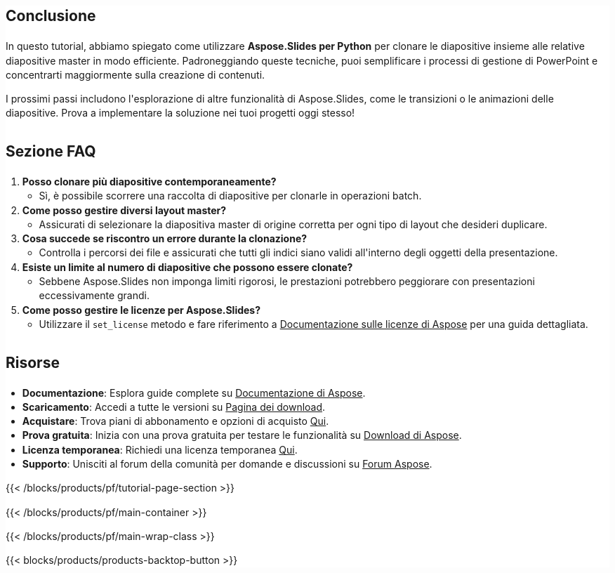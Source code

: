 ## Conclusione
In questo tutorial, abbiamo spiegato come utilizzare **Aspose.Slides per Python** per clonare le diapositive insieme alle relative diapositive master in modo efficiente. Padroneggiando queste tecniche, puoi semplificare i processi di gestione di PowerPoint e concentrarti maggiormente sulla creazione di contenuti.

I prossimi passi includono l'esplorazione di altre funzionalità di Aspose.Slides, come le transizioni o le animazioni delle diapositive. Prova a implementare la soluzione nei tuoi progetti oggi stesso!

## Sezione FAQ
1. **Posso clonare più diapositive contemporaneamente?**
   - Sì, è possibile scorrere una raccolta di diapositive per clonarle in operazioni batch.
2. **Come posso gestire diversi layout master?**
   - Assicurati di selezionare la diapositiva master di origine corretta per ogni tipo di layout che desideri duplicare.
3. **Cosa succede se riscontro un errore durante la clonazione?**
   - Controlla i percorsi dei file e assicurati che tutti gli indici siano validi all'interno degli oggetti della presentazione.
4. **Esiste un limite al numero di diapositive che possono essere clonate?**
   - Sebbene Aspose.Slides non imponga limiti rigorosi, le prestazioni potrebbero peggiorare con presentazioni eccessivamente grandi.
5. **Come posso gestire le licenze per Aspose.Slides?**
   - Utilizzare il `set_license` metodo e fare riferimento a [Documentazione sulle licenze di Aspose](https://purchase.aspose.com/temporary-license/) per una guida dettagliata.

## Risorse
- **Documentazione**: Esplora guide complete su [Documentazione di Aspose](https://reference.aspose.com/slides/python-net/).
- **Scaricamento**: Accedi a tutte le versioni su [Pagina dei download](https://releases.aspose.com/slides/python-net/).
- **Acquistare**: Trova piani di abbonamento e opzioni di acquisto [Qui](https://purchase.aspose.com/buy).
- **Prova gratuita**: Inizia con una prova gratuita per testare le funzionalità su [Download di Aspose](https://releases.aspose.com/slides/python-net/).
- **Licenza temporanea**: Richiedi una licenza temporanea [Qui](https://purchase.aspose.com/temporary-license/).
- **Supporto**: Unisciti al forum della comunità per domande e discussioni su [Forum Aspose](https://forum.aspose.com/c/slides/11).

{{< /blocks/products/pf/tutorial-page-section >}}

{{< /blocks/products/pf/main-container >}}

{{< /blocks/products/pf/main-wrap-class >}}

{{< blocks/products/products-backtop-button >}}